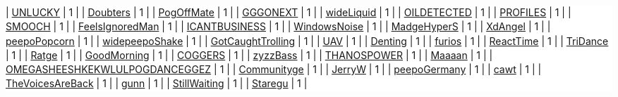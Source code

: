 | [UNLUCKY](https://7tv.app/emotes/60f8794d0881d1aff44d39a8)                                                                                              | 1     |
| [Doubters](https://7tv.app/emotes/61a92241e9684edbbc380138)                                                                                             | 1     |
| [PogOffMate](https://7tv.app/emotes/60e246bca940e094288ecc37)                                                                                           | 1     |
| [GGGONEXT](https://7tv.app/emotes/626c4946ebaf81a66f3d0fe5)                                                                                             | 1     |
| [wideLiquid](https://7tv.app/emotes/632f2cb931919a72a8c3edee)                                                                                           | 1     |
| [OILDETECTED](https://7tv.app/emotes/60bb745359dd71872f696ca6)                                                                                          | 1     |
| [PROFILES](https://7tv.app/emotes/636b5c94c0c07b883572e065)                                                                                             | 1     |
| [SMOOCH](https://7tv.app/emotes/622926aeb027edd02c8c016c)                                                                                               | 1     |
| [FeelsIgnoredMan](https://7tv.app/emotes/60fc56fc3acb2bea4319f17a)                                                                                      | 1     |
| [ICANTBUSINESS](https://7tv.app/emotes/62b686c8765d72b656d71d2e)                                                                                        | 1     |
| [WindowsNoise](https://7tv.app/emotes/6100c7ddf74b04ffeda5b73b)                                                                                         | 1     |
| [MadgeHyperS](https://7tv.app/emotes/60c12213544dfc7390092591)                                                                                          | 1     |
| [XdAngel](https://7tv.app/emotes/61cd9fc70bf6300371946f94)                                                                                              | 1     |
| [peepoPopcorn](https://7tv.app/emotes/6101f6b312d7ed05c14c7de7)                                                                                         | 1     |
| [widepeepoShake](https://7tv.app/emotes/62468ebea4b2bdf24b142f7e)                                                                                       | 1     |
| [GotCaughtTrolling](https://7tv.app/emotes/60aea7fdf6a2c3b332895974)                                                                                    | 1     |
| [UAV](https://7tv.app/emotes/62f587ee17a6a1cc844114c3)                                                                                                  | 1     |
| [Denting](https://7tv.app/emotes/63839dd2b88c4be9814ddf0d)                                                                                              | 1     |
| [furios](https://7tv.app/emotes/62ccb67e9882dfa63c826012)                                                                                               | 1     |
| [ReactTime](https://7tv.app/emotes/60b4f0481819f05f7333dcda)                                                                                            | 1     |
| [TriDance](https://7tv.app/emotes/60a53760a71d9fd110427e9b)                                                                                             | 1     |
| [Ratge](https://7tv.app/emotes/60f4526ff7fdd1860a530c0b)                                                                                                | 1     |
| [GoodMorning](https://7tv.app/emotes/60ae53ca0e35477634dd6138)                                                                                          | 1     |
| [COGGERS](https://7tv.app/emotes/60af9e0099923bbe7f28b4c8)                                                                                              | 1     |
| [zyzzBass](https://7tv.app/emotes/6143a5d97b14fdf700b92ab1)                                                                                             | 1     |
| [THANOSPOWER](https://7tv.app/emotes/616ecbeeb6d21adaffbe8eca)                                                                                          | 1     |
| [Maaaan](https://7tv.app/emotes/61ea9dc51a1b2a6e7324a476)                                                                                               | 1     |
| [OMEGASHEESHKEKWLULPOGDANCEGGEZ](https://7tv.app/emotes/62b8be3b20f29b83b4e3be73)                                                                       | 1     |
| [Communityge](https://7tv.app/emotes/63f94894e7b1932413a19159)                                                                                          | 1     |
| [JerryW](https://7tv.app/emotes/6226c519043b2a353ec8883a)                                                                                               | 1     |
| [peepoGermany](https://7tv.app/emotes/60d3255291b6751bc1a24220)                                                                                         | 1     |
| [cawt](https://7tv.app/emotes/62b76e8120f29b83b4e3a9be)                                                                                                 | 1     |
| [TheVoicesAreBack](https://7tv.app/emotes/63867abfd72f2615489ff302)                                                                                     | 1     |
| [gunn](https://7tv.app/emotes/62a4df1cfc2bf6a7be2d1909)                                                                                                 | 1     |
| [StillWaiting](https://7tv.app/emotes/61788e7ac632476d20d003d7)                                                                                         | 1     |
| [Staregu](https://7tv.app/emotes/6294ab200d36ad890711ac28)                                                                                              | 1     |
